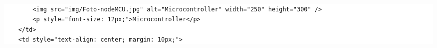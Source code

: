             <img src="img/Foto-nodeMCU.jpg" alt="Microcontroller" width="250" height="300" />
            <p style="font-size: 12px;">Microcontroller</p>
        </td>
        <td style="text-align: center; margin: 10px;">